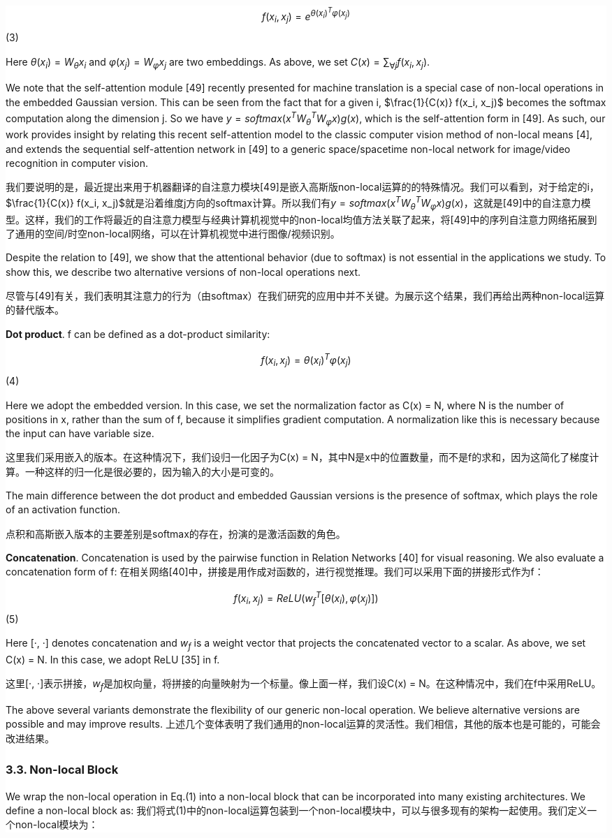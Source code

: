 $$f(x_i, x_j) = e^{θ(x_i)^T φ(x_j)}$$(3)

Here $θ(x_i) = W_θ x_i$ and $φ(x_j) = W_φ x_j$ are two embeddings. As above, we set $C(x) = \sum_{∀j} f(x_i, x_j)$.

We note that the self-attention module [49] recently presented for machine translation is a special case of non-local operations in the embedded Gaussian version. This can be seen from the fact that for a given i, $\frac{1}{C(x)} f(x_i, x_j)$ becomes the softmax computation along the dimension j. So we have $y = softmax(x^T W_θ^T W_φ x)g(x)$, which is the self-attention form in [49]. As such, our work provides insight by relating this recent self-attention model to the classic computer vision method of non-local means [4], and extends the sequential self-attention network in [49] to a generic space/spacetime non-local network for image/video recognition in computer vision.

我们要说明的是，最近提出来用于机器翻译的自注意力模块[49]是嵌入高斯版non-local运算的的特殊情况。我们可以看到，对于给定的i，$\frac{1}{C(x)} f(x_i, x_j)$就是沿着维度j方向的softmax计算。所以我们有$y = softmax(x^T W_θ^T W_φ x)g(x)$，这就是[49]中的自注意力模型。这样，我们的工作将最近的自注意力模型与经典计算机视觉中的non-local均值方法关联了起来，将[49]中的序列自注意力网络拓展到了通用的空间/时空non-local网络，可以在计算机视觉中进行图像/视频识别。

Despite the relation to [49], we show that the attentional behavior (due to softmax) is not essential in the applications we study. To show this, we describe two alternative versions of non-local operations next.

尽管与[49]有关，我们表明其注意力的行为（由softmax）在我们研究的应用中并不关键。为展示这个结果，我们再给出两种non-local运算的替代版本。

**Dot product**. f can be defined as a dot-product similarity:

$$f(x_i, x_j) = θ(x_i)^T φ(x_j)$$(4)

Here we adopt the embedded version. In this case, we set the normalization factor as C(x) = N, where N is the number of positions in x, rather than the sum of f, because it simplifies gradient computation. A normalization like this is necessary because the input can have variable size.

这里我们采用嵌入的版本。在这种情况下，我们设归一化因子为C(x) = N，其中N是x中的位置数量，而不是f的求和，因为这简化了梯度计算。一种这样的归一化是很必要的，因为输入的大小是可变的。

The main difference between the dot product and embedded Gaussian versions is the presence of softmax, which plays the role of an activation function.

点积和高斯嵌入版本的主要差别是softmax的存在，扮演的是激活函数的角色。

**Concatenation**. Concatenation is used by the pairwise function in Relation Networks [40] for visual reasoning. We also evaluate a concatenation form of f: 在相关网络[40]中，拼接是用作成对函数的，进行视觉推理。我们可以采用下面的拼接形式作为f：

$$f(x_i,x_j) = ReLU(w_f^T [θ(x_i), φ(x_j)])$$(5)

Here [·, ·] denotes concatenation and $w_f$ is a weight vector that projects the concatenated vector to a scalar. As above, we set C(x) = N. In this case, we adopt ReLU [35] in f.

这里[·, ·]表示拼接，$w_f$是加权向量，将拼接的向量映射为一个标量。像上面一样，我们设C(x) = N。在这种情况中，我们在f中采用ReLU。

The above several variants demonstrate the flexibility of our generic non-local operation. We believe alternative versions are possible and may improve results. 上述几个变体表明了我们通用的non-local运算的灵活性。我们相信，其他的版本也是可能的，可能会改进结果。

### 3.3. Non-local Block

We wrap the non-local operation in Eq.(1) into a non-local block that can be incorporated into many existing architectures. We define a non-local block as: 我们将式(1)中的non-local运算包装到一个non-local模块中，可以与很多现有的架构一起使用。我们定义一个non-local模块为：
